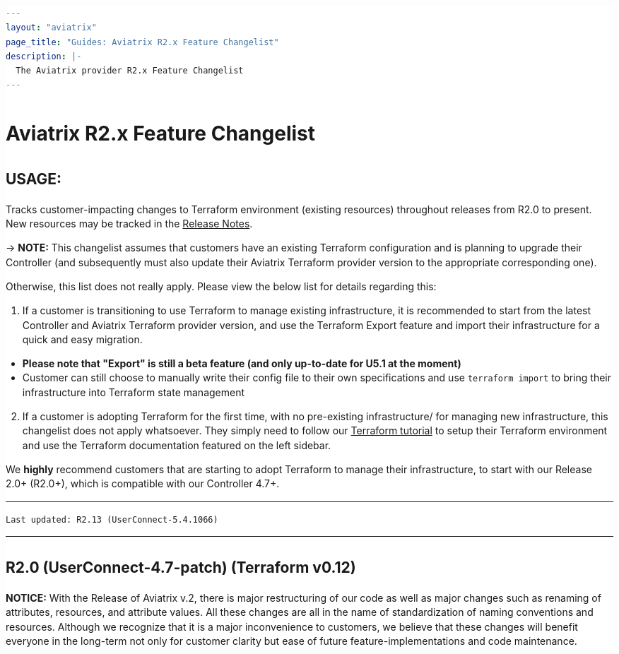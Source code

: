 ```yaml
---
layout: "aviatrix"
page_title: "Guides: Aviatrix R2.x Feature Changelist"
description: |-
  The Aviatrix provider R2.x Feature Changelist
---
```


# Aviatrix R2.x Feature Changelist

## USAGE:
Tracks customer-impacting changes to Terraform environment (existing resources) throughout releases from R2.0 to present. New resources may be tracked in the [Release Notes](https://www.terraform.io/docs/providers/aviatrix/guides/release-notes.html).

-> **NOTE:** This changelist assumes that customers have an existing Terraform configuration and is planning to upgrade their Controller (and subsequently must also update their Aviatrix Terraform provider version to the appropriate corresponding one).

Otherwise, this list does not really apply. Please view the below list for details regarding this:

1. If a customer is transitioning to use Terraform to manage existing infrastructure, it is recommended to start from the latest Controller and Aviatrix Terraform provider version, and use the Terraform Export feature and import their infrastructure for a quick and easy migration.
  - **Please note that "Export" is still a beta feature (and only up-to-date for U5.1 at the moment)**
  - Customer can still choose to manually write their config file to their own specifications and use ``terraform import`` to bring their infrastructure into Terraform state management
2. If a customer is adopting Terraform for the first time, with no pre-existing infrastructure/ for managing new infrastructure, this changelist does not apply whatsoever. They simply need to follow our [Terraform tutorial](https://docs.aviatrix.com/HowTos/tf_aviatrix_howto.html) to setup their Terraform environment and use the Terraform documentation featured on the left sidebar.

We **highly** recommend customers that are starting to adopt Terraform to manage their infrastructure, to start with our Release 2.0+ (R2.0+), which is compatible with our Controller 4.7+.

---

``Last updated: R2.13 (UserConnect-5.4.1066)``


---

## R2.0 (UserConnect-4.7-patch) (Terraform v0.12)
**NOTICE:** With the Release of Aviatrix v.2, there is major restructuring of our code as well as major changes such as renaming of attributes, resources, and attribute values. All these changes are all in the name of standardization of naming conventions and resources. Although we recognize that it is a major inconvenience to customers, we believe that these changes will benefit everyone in the long-term not only for customer clarity but ease of future feature-implementations and code maintenance.
